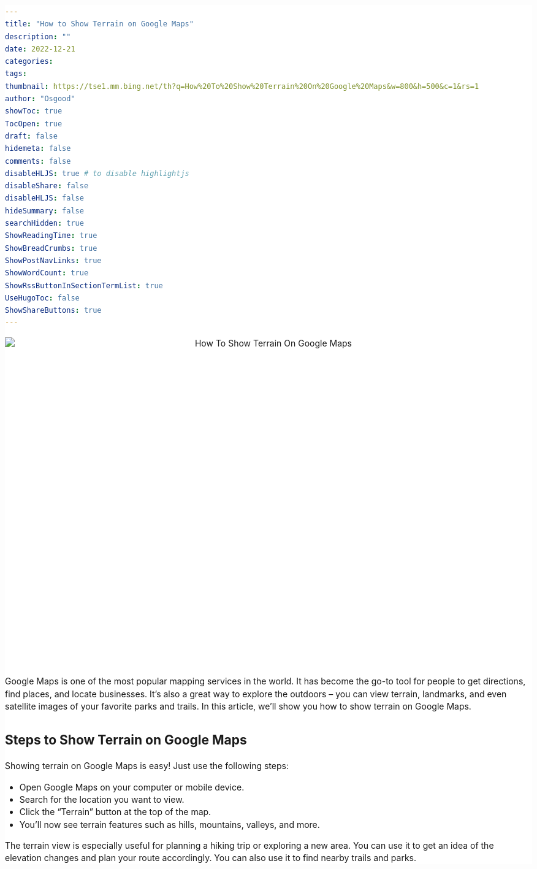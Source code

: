 ```yaml
---
title: "How to Show Terrain on Google Maps"
description: ""
date: 2022-12-21
categories: 
tags: 
thumbnail: https://tse1.mm.bing.net/th?q=How%20To%20Show%20Terrain%20On%20Google%20Maps&w=800&h=500&c=1&rs=1
author: "Osgood"
showToc: true
TocOpen: true
draft: false
hidemeta: false
comments: false
disableHLJS: true # to disable highlightjs
disableShare: false
disableHLJS: false
hideSummary: false
searchHidden: true
ShowReadingTime: true
ShowBreadCrumbs: true
ShowPostNavLinks: true
ShowWordCount: true
ShowRssButtonInSectionTermList: true
UseHugoToc: false
ShowShareButtons: true
---
```


<center>
	<img src="https://tse1.mm.bing.net/th?q=How%20To%20Show%20Terrain%20On%20Google%20Maps&w=800&h=500&c=1&rs=1" alt="How To Show Terrain On Google Maps" width="800" height="500" style="display: block; width: 100%; height: auto">
</center>

<p>Google Maps is one of the most popular mapping services in the world. It has become the go-to tool for people to get directions, find places, and locate businesses. It’s also a great way to explore the outdoors – you can view terrain, landmarks, and even satellite images of your favorite parks and trails. In this article, we’ll show you how to show terrain on Google Maps.</p>

<h2>Steps to Show Terrain on Google Maps</h2>

<p>Showing terrain on Google Maps is easy! Just use the following steps:</p>

<ul>
<li>Open Google Maps on your computer or mobile device.</li>
<li>Search for the location you want to view.</li>
<li>Click the “Terrain” button at the top of the map.</li>
<li>You’ll now see terrain features such as hills, mountains, valleys, and more.</li>
</ul>

<p>The terrain view is especially useful for planning a hiking trip or exploring a new area. You can use it to get an idea of the elevation changes and plan your route accordingly. You can also use it to find nearby trails and parks.</p>
